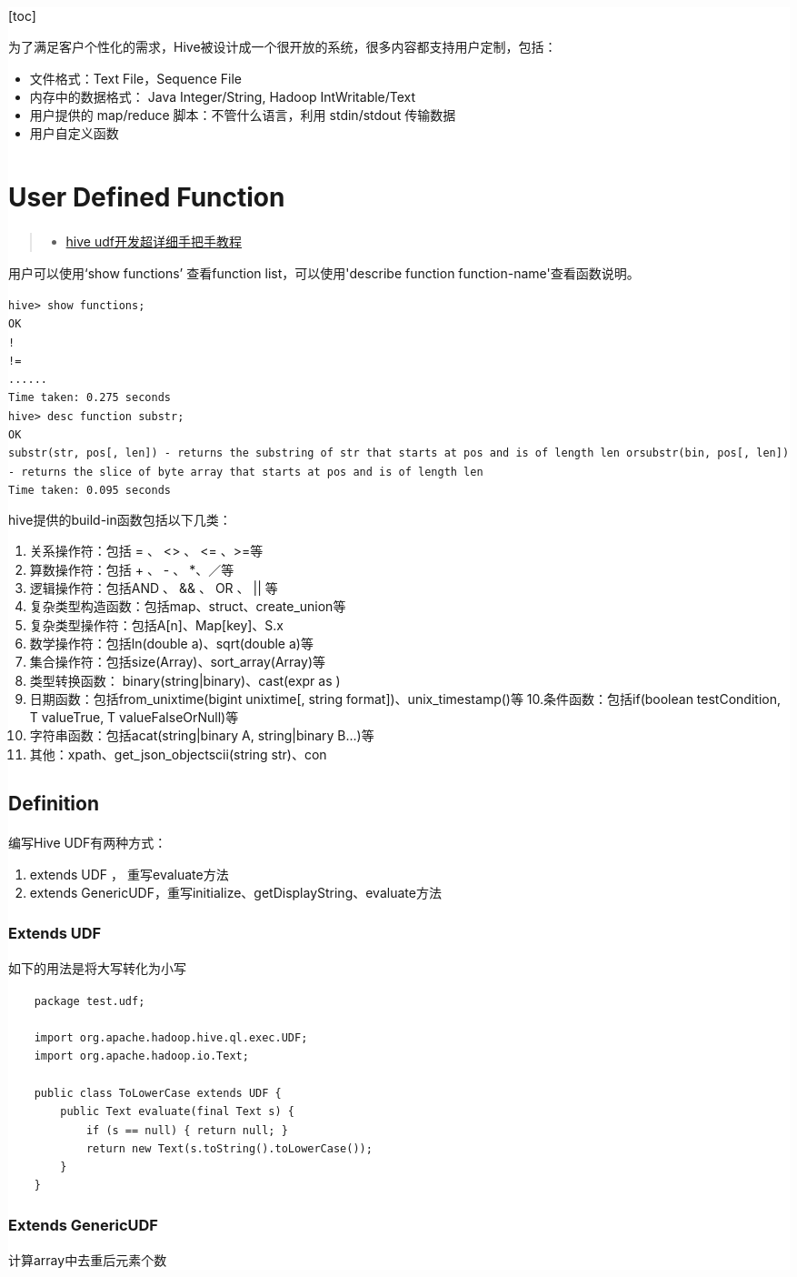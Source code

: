 [toc]

为了满足客户个性化的需求，Hive被设计成一个很开放的系统，很多内容都支持用户定制，包括：
- 文件格式：Text File，Sequence File
- 内存中的数据格式： Java Integer/String, Hadoop  IntWritable/Text
- 用户提供的 map/reduce 脚本：不管什么语言，利用 stdin/stdout 传输数据
- 用户自定义函数    


# User Defined Function
> - [hive udf开发超详细手把手教程 ](http://blog.csdn.net/bitcarmanlee/article/details/51249260)


用户可以使用‘show functions’ 查看function list，可以使用'describe function function-name'查看函数说明。
```
hive> show functions;  
OK  
!  
!=  
......  
Time taken: 0.275 seconds  
hive> desc function substr;  
OK  
substr(str, pos[, len]) - returns the substring of str that starts at pos and is of length len orsubstr(bin, pos[, len]) - returns the slice of byte array that starts at pos and is of length len  
Time taken: 0.095 seconds  
```
hive提供的build-in函数包括以下几类：
1. 关系操作符：包括 = 、 <> 、 <= 、>=等
2. 算数操作符：包括 + 、 - 、 *、／等
3. 逻辑操作符：包括AND 、 && 、 OR 、 || 等
4. 复杂类型构造函数：包括map、struct、create_union等
5. 复杂类型操作符：包括A[n]、Map[key]、S.x
6. 数学操作符：包括ln(double a)、sqrt(double a)等
7. 集合操作符：包括size(Array<T>)、sort_array(Array<T>)等
8. 类型转换函数： binary(string|binary)、cast(expr as <type>)
9. 日期函数：包括from_unixtime(bigint unixtime[, string format])、unix_timestamp()等
10.条件函数：包括if(boolean testCondition, T valueTrue, T valueFalseOrNull)等
11. 字符串函数：包括acat(string|binary A, string|binary B...)等
12. 其他：xpath、get_json_objectscii(string str)、con

## Definition

编写Hive UDF有两种方式：
1. extends UDF ， 重写evaluate方法
2. extends GenericUDF，重写initialize、getDisplayString、evaluate方法

### Extends UDF
如下的用法是将大写转化为小写
```
    package test.udf;  
      
    import org.apache.hadoop.hive.ql.exec.UDF;  
    import org.apache.hadoop.io.Text;  
      
    public class ToLowerCase extends UDF {  
        public Text evaluate(final Text s) {  
            if (s == null) { return null; }  
            return new Text(s.toString().toLowerCase());  
        }  
    }  
```
### Extends GenericUDF
计算array中去重后元素个数